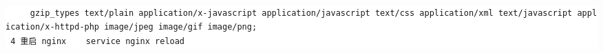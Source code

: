          gzip_types text/plain application/x-javascript application/javascript text/css application/xml text/javascript application/x-httpd-php image/jpeg image/gif image/png;
     4 重启 nginx    service nginx reload
                 
  
  